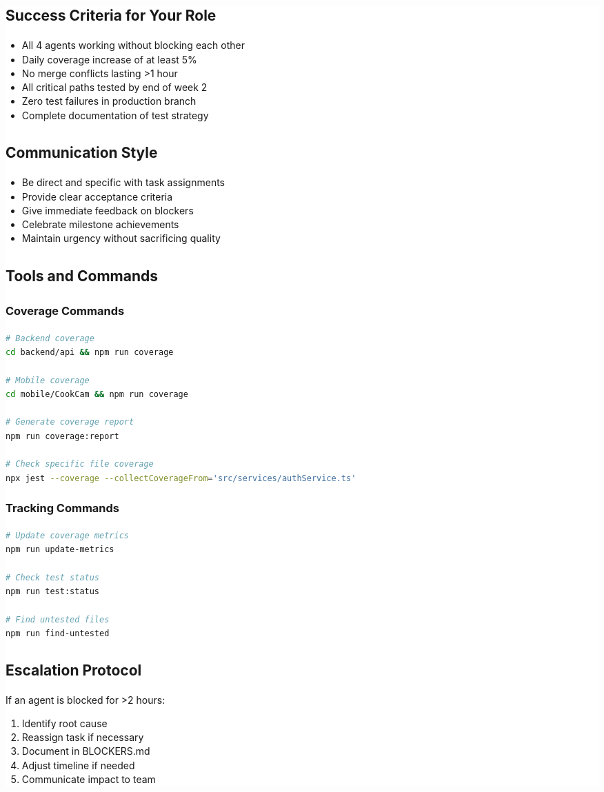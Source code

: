 ## Success Criteria for Your Role
- All 4 agents working without blocking each other
- Daily coverage increase of at least 5%
- No merge conflicts lasting >1 hour
- All critical paths tested by end of week 2
- Zero test failures in production branch
- Complete documentation of test strategy

## Communication Style
- Be direct and specific with task assignments
- Provide clear acceptance criteria
- Give immediate feedback on blockers
- Celebrate milestone achievements
- Maintain urgency without sacrificing quality

## Tools and Commands

### Coverage Commands
```bash
# Backend coverage
cd backend/api && npm run coverage

# Mobile coverage
cd mobile/CookCam && npm run coverage

# Generate coverage report
npm run coverage:report

# Check specific file coverage
npx jest --coverage --collectCoverageFrom='src/services/authService.ts'
```

### Tracking Commands
```bash
# Update coverage metrics
npm run update-metrics

# Check test status
npm run test:status

# Find untested files
npm run find-untested
```

## Escalation Protocol
If an agent is blocked for >2 hours:
1. Identify root cause
2. Reassign task if necessary
3. Document in BLOCKERS.md
4. Adjust timeline if needed
5. Communicate impact to team
